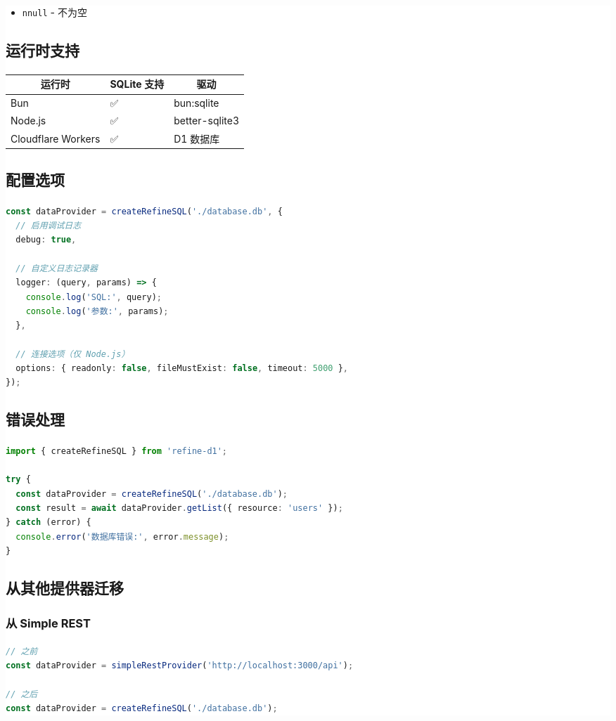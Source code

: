 - `nnull` - 不为空

## 运行时支持

| 运行时             | SQLite 支持 | 驱动           |
| ------------------ | ----------- | -------------- |
| Bun                | ✅          | bun:sqlite     |
| Node.js            | ✅          | better-sqlite3 |
| Cloudflare Workers | ✅          | D1 数据库      |

## 配置选项

```typescript
const dataProvider = createRefineSQL('./database.db', {
  // 启用调试日志
  debug: true,

  // 自定义日志记录器
  logger: (query, params) => {
    console.log('SQL:', query);
    console.log('参数:', params);
  },

  // 连接选项（仅 Node.js）
  options: { readonly: false, fileMustExist: false, timeout: 5000 },
});
```

## 错误处理

```typescript
import { createRefineSQL } from 'refine-d1';

try {
  const dataProvider = createRefineSQL('./database.db');
  const result = await dataProvider.getList({ resource: 'users' });
} catch (error) {
  console.error('数据库错误:', error.message);
}
```

## 从其他提供器迁移

### 从 Simple REST

```typescript
// 之前
const dataProvider = simpleRestProvider('http://localhost:3000/api');

// 之后
const dataProvider = createRefineSQL('./database.db');
```
